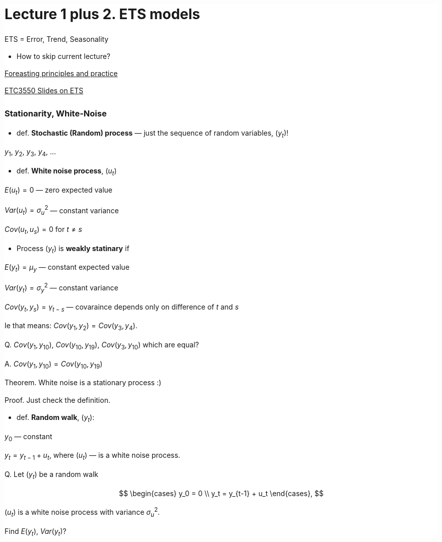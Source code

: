 # Lecture 1 plus 2. ETS models

ETS =  Error, Trend, Seasonality


* How to skip current lecture?
 
[Foreasting principles and practice](https://otexts.com/fpp3/ets.html)

[ETC3550 Slides on ETS](https://github.com/robjhyndman/ETC3550Slides/raw/fable/8-ets.pdf)

### Stationarity, White-Noise 

* def. **Stochastic (Random) process** — just the sequence of random variables, $(y_t)$!

$y_1$, $y_2$, $y_3$, $y_4$, ...

* def. **White noise process**, $(u_t)$

$E(u_t) = 0$ — zero expected value

$Var(u_t) = \sigma^2_u$ — constant variance

$Cov(u_t, u_s) = 0$ for $t\neq s$

* Process $(y_t)$ is **weakly statinary** if 

$E(y_t) = \mu_y$ — constant expected value

$Var(y_t) = \sigma^2_y$ — constant variance

$Cov(y_t, y_s) = \gamma_{t-s}$ — covaraince depends only on difference of $t$ and $s$

Ie that means: $Cov(y_1, y_2) = Cov(y_3, y_4)$.

Q. $Cov(y_1, y_{10})$, $Cov(y_{10}, y_{19})$, $Cov(y_3, y_{10})$ which are equal?

A. $Cov(y_1, y_{10}) = Cov(y_{10}, y_{19})$

Theorem. White noise is a stationary process :)

Proof. Just check the definition.

* def. **Random walk**, $(y_t)$:

$y_0$ — constant

$y_t = y_{t-1} + u_t$, where $(u_t)$ — is a white noise process.

Q. Let $(y_t)$ be a random walk

$$
\begin{cases}
y_0 = 0 \\
y_t = y_{t-1} + u_t
\end{cases},
$$

$(u_t)$ is a white noise process with variance $\sigma^2_u$.

Find $E(y_t)$, $Var(y_t)$?
